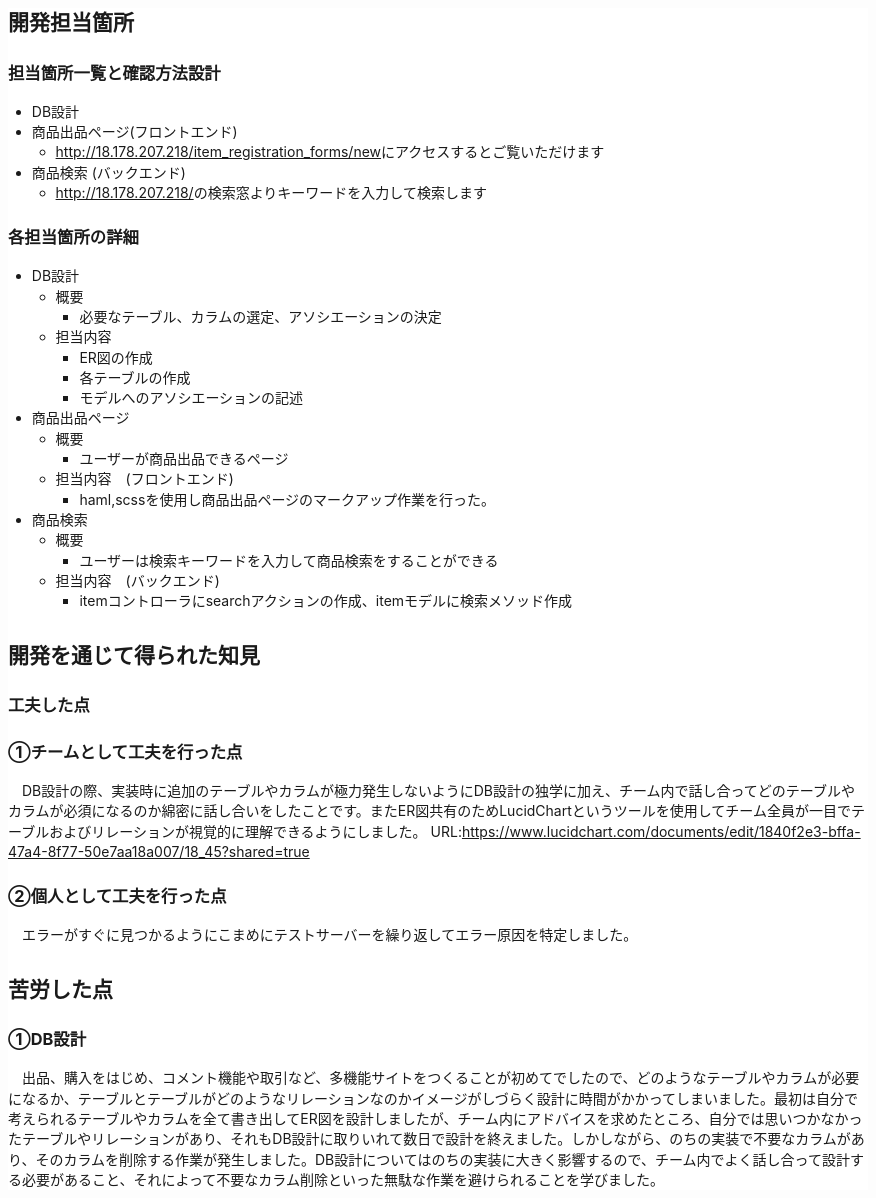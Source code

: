 
## 開発担当箇所
### 担当箇所一覧と確認方法設計
- DB設計
- 商品出品ページ(フロントエンド)
  - <http://18.178.207.218/item_registration_forms/new>にアクセスするとご覧いただけます	
- 商品検索 (バックエンド) 
  - <http://18.178.207.218/>の検索窓よりキーワードを入力して検索します
	
### 各担当箇所の詳細
- DB設計
  - 概要
    - 必要なテーブル、カラムの選定、アソシエーションの決定
  - 担当内容
    - ER図の作成
    - 各テーブルの作成
    - モデルへのアソシエーションの記述
- 商品出品ページ
  - 概要
    - ユーザーが商品出品できるページ
  - 担当内容　(フロントエンド)
    - haml,scssを使用し商品出品ページのマークアップ作業を行った。
- 商品検索
  - 概要
    - ユーザーは検索キーワードを入力して商品検索をすることができる
  - 担当内容　(バックエンド)
    - itemコントローラにsearchアクションの作成、itemモデルに検索メソッド作成

## 開発を通じて得られた知見
### 工夫した点
### ①チームとして工夫を行った点
　DB設計の際、実装時に追加のテーブルやカラムが極力発生しないようにDB設計の独学に加え、チーム内で話し合ってどのテーブルやカラムが必須になるのか綿密に話し合いをしたことです。またER図共有のためLucidChartというツールを使用してチーム全員が一目でテーブルおよびリレーションが視覚的に理解できるようにしました。
URL:https://www.lucidchart.com/documents/edit/1840f2e3-bffa-47a4-8f77-50e7aa18a007/18_45?shared=true

### ②個人として工夫を行った点
　エラーがすぐに見つかるようにこまめにテストサーバーを繰り返してエラー原因を特定しました。

## 苦労した点
### ①DB設計
　出品、購入をはじめ、コメント機能や取引など、多機能サイトをつくることが初めてでしたので、どのようなテーブルやカラムが必要になるか、テーブルとテーブルがどのようなリレーションなのかイメージがしづらく設計に時間がかかってしまいました。最初は自分で考えられるテーブルやカラムを全て書き出してER図を設計しましたが、チーム内にアドバイスを求めたところ、自分では思いつかなかったテーブルやリレーションがあり、それもDB設計に取りいれて数日で設計を終えました。しかしながら、のちの実装で不要なカラムがあり、そのカラムを削除する作業が発生しました。DB設計についてはのちの実装に大きく影響するので、チーム内でよく話し合って設計する必要があること、それによって不要なカラム削除といった無駄な作業を避けられることを学びました。

